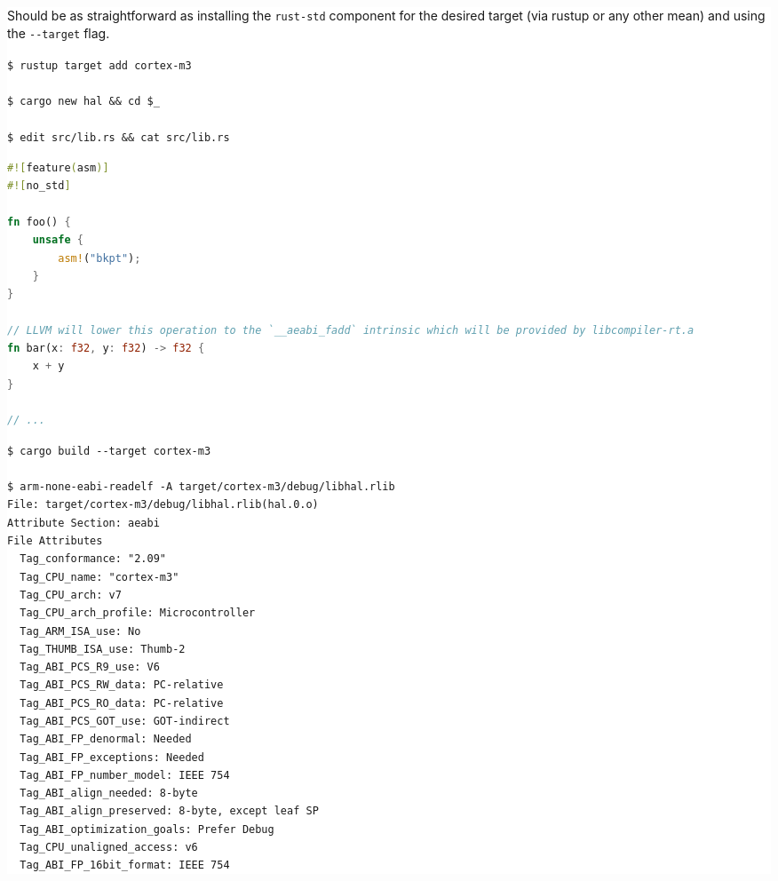 Should be as straightforward as installing the `rust-std` component for the desired target (via
rustup or any other mean) and using the `--target` flag.

```
$ rustup target add cortex-m3

$ cargo new hal && cd $_

$ edit src/lib.rs && cat src/lib.rs
```

``` rust
#![feature(asm)]
#![no_std]

fn foo() {
    unsafe {
        asm!("bkpt");
    }
}

// LLVM will lower this operation to the `__aeabi_fadd` intrinsic which will be provided by libcompiler-rt.a
fn bar(x: f32, y: f32) -> f32 {
    x + y
}

// ...
```

```
$ cargo build --target cortex-m3

$ arm-none-eabi-readelf -A target/cortex-m3/debug/libhal.rlib
File: target/cortex-m3/debug/libhal.rlib(hal.0.o)
Attribute Section: aeabi
File Attributes
  Tag_conformance: "2.09"
  Tag_CPU_name: "cortex-m3"
  Tag_CPU_arch: v7
  Tag_CPU_arch_profile: Microcontroller
  Tag_ARM_ISA_use: No
  Tag_THUMB_ISA_use: Thumb-2
  Tag_ABI_PCS_R9_use: V6
  Tag_ABI_PCS_RW_data: PC-relative
  Tag_ABI_PCS_RO_data: PC-relative
  Tag_ABI_PCS_GOT_use: GOT-indirect
  Tag_ABI_FP_denormal: Needed
  Tag_ABI_FP_exceptions: Needed
  Tag_ABI_FP_number_model: IEEE 754
  Tag_ABI_align_needed: 8-byte
  Tag_ABI_align_preserved: 8-byte, except leaf SP
  Tag_ABI_optimization_goals: Prefer Debug
  Tag_CPU_unaligned_access: v6
  Tag_ABI_FP_16bit_format: IEEE 754
```


[summary]: #summary
[zinc]: https://github.com/hackndev/zinc
[motivation]: #motivation
[b]: https://github.com/rust-lang/rust/issues/31367
[t]: https://github.com/rust-lang/rust/pull/32939
[design]: #detailed-design
[0]: https://en.wikipedia.org/wiki/Floating-point_unit
[ARM]: http://infocenter.arm.com/help/index.jsp?topic=/com.arm.doc.set.cortexm/index.html
[vector table]: http://infocenter.arm.com/help/topic/com.arm.doc.dui0552a/BABIFJFG.html
[drawbacks]: #drawbacks
[alternatives]: #alternatives
[extensive documentation]: http://japaric.github.io/copper
[freestanding crates]: https://github.com/japaric/xargo
[compiler-rt]: https://github.com/japaric/compiler-rt.rs
[unresolved]: #unresolved-questions
[appendix]: #appendix